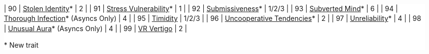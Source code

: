 |         90          | [Stolen Identity](../04/07-new-ego-traits.md#stolen-identity)*                             |    2     |
|         91          | [Stress Vulnerability](../04/07-new-ego-traits.md#stress-vulnerability)*                   |    1     |
|         92          | [Submissiveness](../04/07-new-ego-traits.md#submissiveness)*                               |  1/2/3   |
|         93          | [Subverted Mind](../04/07-new-ego-traits.md#subverted-mind)*                               |    6     |
|         94          | [Thorough Infection](../04/07-new-ego-traits.md#thorough-infection)* (Asyncs Only)         |    4     |
|         95          | [Timidity](../../../04/28-traits.md#timidity)                                              |  1/2/3   |
|         96          | [Uncooperative Tendencies](../04/07-new-ego-traits.md#uncooperative-tendencies)*           |    2     |
|         97          | [Unreliability](../04/07-new-ego-traits.md#unreliability)*                                 |    4     |
|         98          | [Unusual Aura](../04/07-new-ego-traits.md#unusual-aura)* (Asyncs Only)                     |    4     |
|         99          | [VR Vertigo](../../../04/28-traits.md#vr-vertigo)                                          |    2     |



\* New trait


